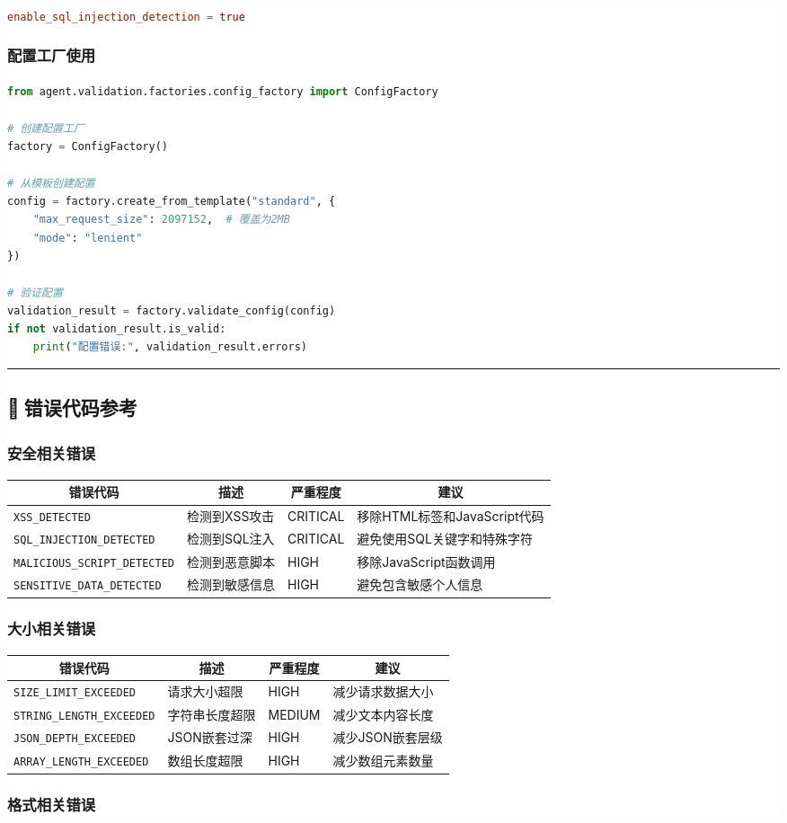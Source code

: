```toml
enable_sql_injection_detection = true
```

### 配置工厂使用

```python
from agent.validation.factories.config_factory import ConfigFactory

# 创建配置工厂
factory = ConfigFactory()

# 从模板创建配置
config = factory.create_from_template("standard", {
    "max_request_size": 2097152,  # 覆盖为2MB
    "mode": "lenient"
})

# 验证配置
validation_result = factory.validate_config(config)
if not validation_result.is_valid:
    print("配置错误:", validation_result.errors)
```

---

## 🚨 错误代码参考

### 安全相关错误

| 错误代码 | 描述 | 严重程度 | 建议 |
|---------|------|----------|------|
| `XSS_DETECTED` | 检测到XSS攻击 | CRITICAL | 移除HTML标签和JavaScript代码 |
| `SQL_INJECTION_DETECTED` | 检测到SQL注入 | CRITICAL | 避免使用SQL关键字和特殊字符 |
| `MALICIOUS_SCRIPT_DETECTED` | 检测到恶意脚本 | HIGH | 移除JavaScript函数调用 |
| `SENSITIVE_DATA_DETECTED` | 检测到敏感信息 | HIGH | 避免包含敏感个人信息 |

### 大小相关错误

| 错误代码 | 描述 | 严重程度 | 建议 |
|---------|------|----------|------|
| `SIZE_LIMIT_EXCEEDED` | 请求大小超限 | HIGH | 减少请求数据大小 |
| `STRING_LENGTH_EXCEEDED` | 字符串长度超限 | MEDIUM | 减少文本内容长度 |
| `JSON_DEPTH_EXCEEDED` | JSON嵌套过深 | HIGH | 减少JSON嵌套层级 |
| `ARRAY_LENGTH_EXCEEDED` | 数组长度超限 | HIGH | 减少数组元素数量 |

### 格式相关错误
